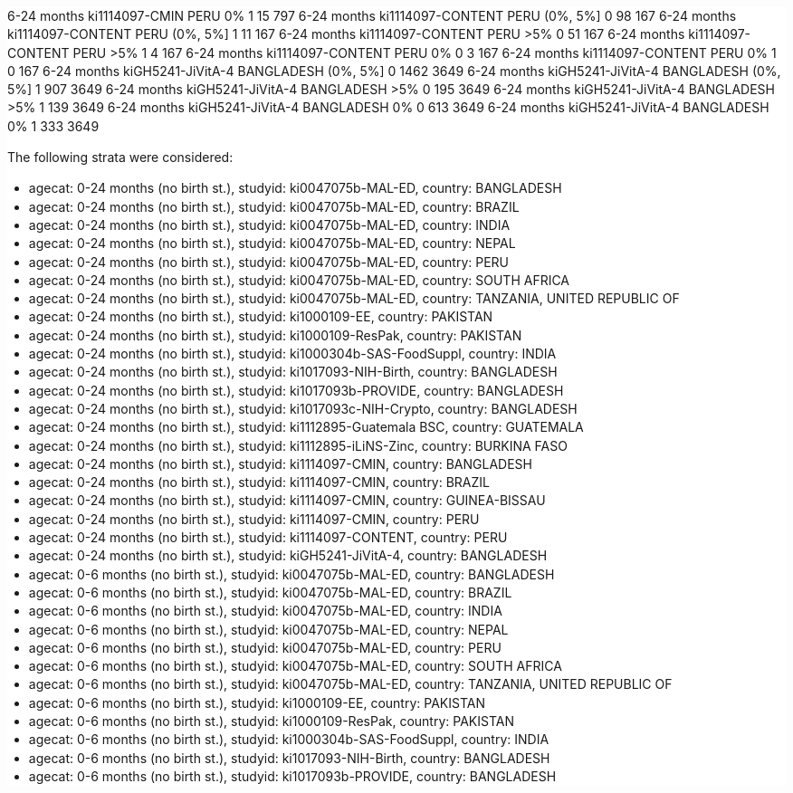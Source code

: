 6-24 months                  ki1114097-CMIN             PERU                           0%                      1       15    797
6-24 months                  ki1114097-CONTENT          PERU                           (0%, 5%]                0       98    167
6-24 months                  ki1114097-CONTENT          PERU                           (0%, 5%]                1       11    167
6-24 months                  ki1114097-CONTENT          PERU                           >5%                     0       51    167
6-24 months                  ki1114097-CONTENT          PERU                           >5%                     1        4    167
6-24 months                  ki1114097-CONTENT          PERU                           0%                      0        3    167
6-24 months                  ki1114097-CONTENT          PERU                           0%                      1        0    167
6-24 months                  kiGH5241-JiVitA-4          BANGLADESH                     (0%, 5%]                0     1462   3649
6-24 months                  kiGH5241-JiVitA-4          BANGLADESH                     (0%, 5%]                1      907   3649
6-24 months                  kiGH5241-JiVitA-4          BANGLADESH                     >5%                     0      195   3649
6-24 months                  kiGH5241-JiVitA-4          BANGLADESH                     >5%                     1      139   3649
6-24 months                  kiGH5241-JiVitA-4          BANGLADESH                     0%                      0      613   3649
6-24 months                  kiGH5241-JiVitA-4          BANGLADESH                     0%                      1      333   3649


The following strata were considered:

* agecat: 0-24 months (no birth st.), studyid: ki0047075b-MAL-ED, country: BANGLADESH
* agecat: 0-24 months (no birth st.), studyid: ki0047075b-MAL-ED, country: BRAZIL
* agecat: 0-24 months (no birth st.), studyid: ki0047075b-MAL-ED, country: INDIA
* agecat: 0-24 months (no birth st.), studyid: ki0047075b-MAL-ED, country: NEPAL
* agecat: 0-24 months (no birth st.), studyid: ki0047075b-MAL-ED, country: PERU
* agecat: 0-24 months (no birth st.), studyid: ki0047075b-MAL-ED, country: SOUTH AFRICA
* agecat: 0-24 months (no birth st.), studyid: ki0047075b-MAL-ED, country: TANZANIA, UNITED REPUBLIC OF
* agecat: 0-24 months (no birth st.), studyid: ki1000109-EE, country: PAKISTAN
* agecat: 0-24 months (no birth st.), studyid: ki1000109-ResPak, country: PAKISTAN
* agecat: 0-24 months (no birth st.), studyid: ki1000304b-SAS-FoodSuppl, country: INDIA
* agecat: 0-24 months (no birth st.), studyid: ki1017093-NIH-Birth, country: BANGLADESH
* agecat: 0-24 months (no birth st.), studyid: ki1017093b-PROVIDE, country: BANGLADESH
* agecat: 0-24 months (no birth st.), studyid: ki1017093c-NIH-Crypto, country: BANGLADESH
* agecat: 0-24 months (no birth st.), studyid: ki1112895-Guatemala BSC, country: GUATEMALA
* agecat: 0-24 months (no birth st.), studyid: ki1112895-iLiNS-Zinc, country: BURKINA FASO
* agecat: 0-24 months (no birth st.), studyid: ki1114097-CMIN, country: BANGLADESH
* agecat: 0-24 months (no birth st.), studyid: ki1114097-CMIN, country: BRAZIL
* agecat: 0-24 months (no birth st.), studyid: ki1114097-CMIN, country: GUINEA-BISSAU
* agecat: 0-24 months (no birth st.), studyid: ki1114097-CMIN, country: PERU
* agecat: 0-24 months (no birth st.), studyid: ki1114097-CONTENT, country: PERU
* agecat: 0-24 months (no birth st.), studyid: kiGH5241-JiVitA-4, country: BANGLADESH
* agecat: 0-6 months (no birth st.), studyid: ki0047075b-MAL-ED, country: BANGLADESH
* agecat: 0-6 months (no birth st.), studyid: ki0047075b-MAL-ED, country: BRAZIL
* agecat: 0-6 months (no birth st.), studyid: ki0047075b-MAL-ED, country: INDIA
* agecat: 0-6 months (no birth st.), studyid: ki0047075b-MAL-ED, country: NEPAL
* agecat: 0-6 months (no birth st.), studyid: ki0047075b-MAL-ED, country: PERU
* agecat: 0-6 months (no birth st.), studyid: ki0047075b-MAL-ED, country: SOUTH AFRICA
* agecat: 0-6 months (no birth st.), studyid: ki0047075b-MAL-ED, country: TANZANIA, UNITED REPUBLIC OF
* agecat: 0-6 months (no birth st.), studyid: ki1000109-EE, country: PAKISTAN
* agecat: 0-6 months (no birth st.), studyid: ki1000109-ResPak, country: PAKISTAN
* agecat: 0-6 months (no birth st.), studyid: ki1000304b-SAS-FoodSuppl, country: INDIA
* agecat: 0-6 months (no birth st.), studyid: ki1017093-NIH-Birth, country: BANGLADESH
* agecat: 0-6 months (no birth st.), studyid: ki1017093b-PROVIDE, country: BANGLADESH